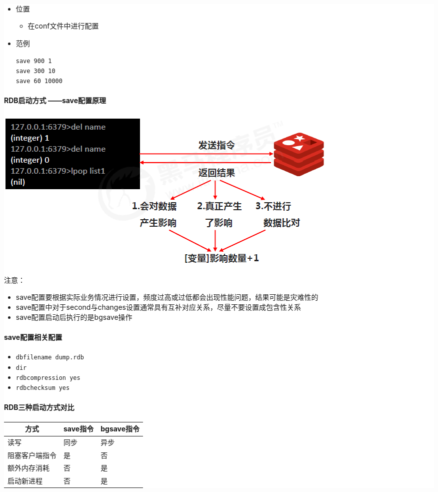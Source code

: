 - 位置 

  - 在conf文件中进行配置

- 范例

  ```
  save 900 1 
  save 300 10 
  save 60 10000
  ```

#### RDB启动方式 ——save配置原理

![image-20210731234043375](06_redis持久化.assets/image-20210731234043375.png)

注意： 

- save配置要根据实际业务情况进行设置，频度过高或过低都会出现性能问题，结果可能是灾难性的 
- save配置中对于second与changes设置通常具有互补对应关系，尽量不要设置成包含性关系 
- save配置启动后执行的是bgsave操作

#### save配置相关配置

- `dbfilename dump.rdb`
- `dir`
- `rdbcompression yes`
- `rdbchecksum yes`

#### RDB三种启动方式对比

| **方式**       | **save指令** | **bgsave指令** |
| -------------- | ------------ | -------------- |
| 读写           | 同步         | 异步           |
| 阻塞客户端指令 | 是           | 否             |
| 额外内存消耗   | 否           | 是             |
| 启动新进程     | 否           | 是             |
